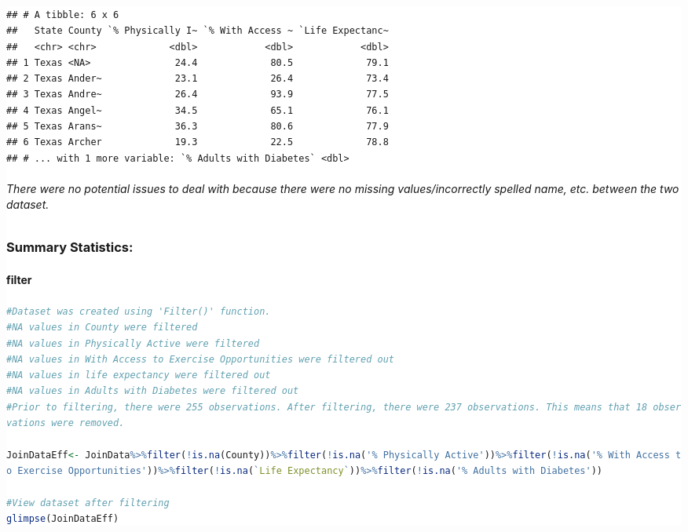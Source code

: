     ## # A tibble: 6 x 6
    ##   State County `% Physically I~ `% With Access ~ `Life Expectanc~
    ##   <chr> <chr>             <dbl>            <dbl>            <dbl>
    ## 1 Texas <NA>               24.4             80.5             79.1
    ## 2 Texas Ander~             23.1             26.4             73.4
    ## 3 Texas Andre~             26.4             93.9             77.5
    ## 4 Texas Angel~             34.5             65.1             76.1
    ## 5 Texas Arans~             36.3             80.6             77.9
    ## 6 Texas Archer             19.3             22.5             78.8
    ## # ... with 1 more variable: `% Adults with Diabetes` <dbl>

###### There were no potential issues to deal with because there were no missing values/incorrectly spelled name, etc. between the two dataset.

### Summary Statistics:

#### filter

``` r
#Dataset was created using 'Filter()' function.
#NA values in County were filtered
#NA values in Physically Active were filtered
#NA values in With Access to Exercise Opportunities were filtered out
#NA values in life expectancy were filtered out
#NA values in Adults with Diabetes were filtered out
#Prior to filtering, there were 255 observations. After filtering, there were 237 observations. This means that 18 observations were removed. 

JoinDataEff<- JoinData%>%filter(!is.na(County))%>%filter(!is.na('% Physically Active'))%>%filter(!is.na('% With Access to Exercise Opportunities'))%>%filter(!is.na(`Life Expectancy`))%>%filter(!is.na('% Adults with Diabetes'))

#View dataset after filtering
glimpse(JoinDataEff)
```
